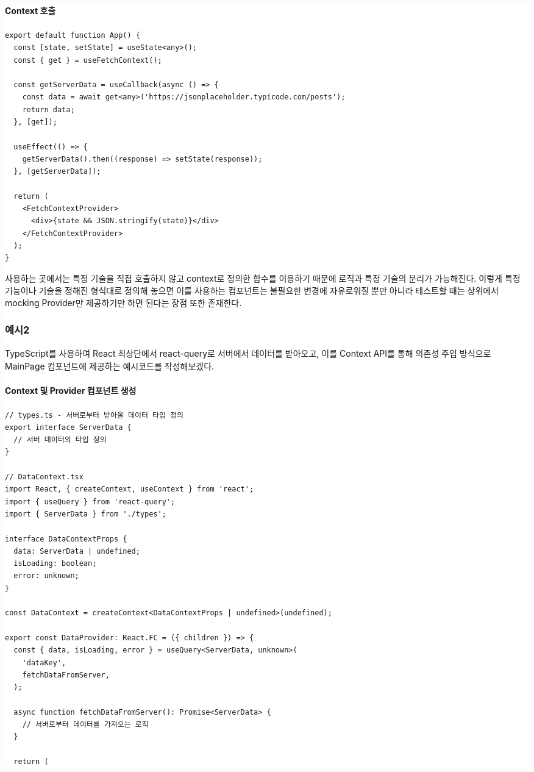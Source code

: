 #### Context 호출

```tsx
export default function App() {
  const [state, setState] = useState<any>();
  const { get } = useFetchContext();

  const getServerData = useCallback(async () => {
    const data = await get<any>('https://jsonplaceholder.typicode.com/posts');
    return data;
  }, [get]);

  useEffect(() => {
    getServerData().then((response) => setState(response));
  }, [getServerData]);

  return (
    <FetchContextProvider>
      <div>{state && JSON.stringify(state)}</div>
    </FetchContextProvider>
  );
}
```

사용하는 곳에서는 특정 기술을 직접 호출하지 않고 context로 정의한 함수를 이용하기 때문에 로직과 특정 기술의 분리가 가능해진다.
이렇게 특정 기능이나 기술을 정해진 형식대로 정의해 놓으면 이를 사용하는 컴포넌트는 불필요한 변경에 자유로워질 뿐만 아니라
테스트할 때는 상위에서 mocking Provider만 제공하기만 하면 된다는 장점 또한 존재한다.

### 예시2

TypeScript를 사용하여 React 최상단에서 react-query로 서버에서 데이터를 받아오고, 이를 Context API를 통해 의존성 주입 방식으로 MainPage 컴포넌트에 제공하는 예시코드를 작성해보겠다.

#### Context 및 Provider 컴포넌트 생성

```tsx
// types.ts - 서버로부터 받아올 데이터 타입 정의
export interface ServerData {
  // 서버 데이터의 타입 정의
}

// DataContext.tsx
import React, { createContext, useContext } from 'react';
import { useQuery } from 'react-query';
import { ServerData } from './types';

interface DataContextProps {
  data: ServerData | undefined;
  isLoading: boolean;
  error: unknown;
}

const DataContext = createContext<DataContextProps | undefined>(undefined);

export const DataProvider: React.FC = ({ children }) => {
  const { data, isLoading, error } = useQuery<ServerData, unknown>(
    'dataKey',
    fetchDataFromServer,
  );

  async function fetchDataFromServer(): Promise<ServerData> {
    // 서버로부터 데이터를 가져오는 로직
  }

  return (
```